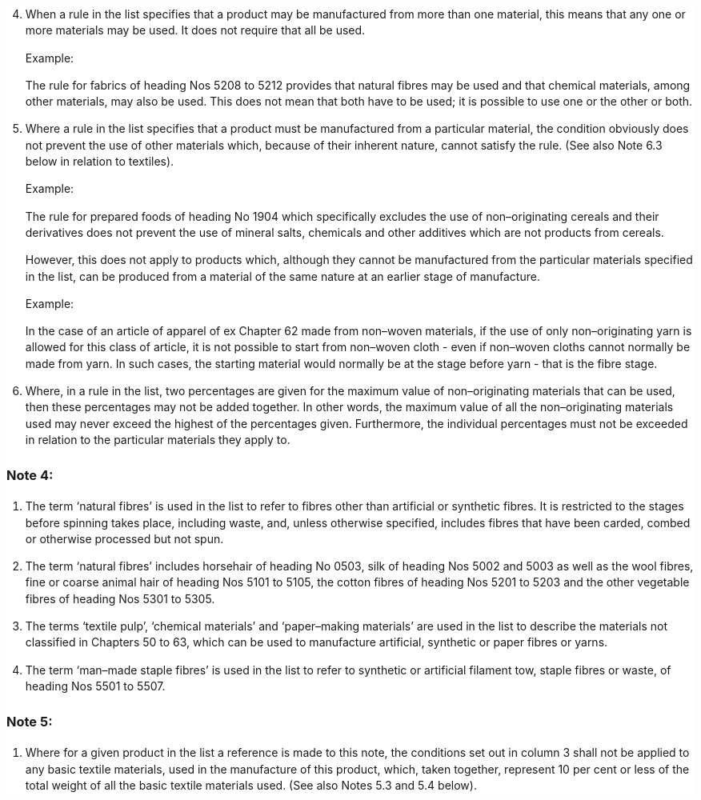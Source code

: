 4. When a rule in the list specifies that a product may be manufactured from more than one material, this means that any one or more materials may be used. It does not require that all be used.

   Example:

   The rule for fabrics of heading Nos 5208 to 5212 provides that natural fibres may be used and that chemical materials, among other materials, may also be used. This does not mean that both have to be used; it is possible to use one or the other or both.

5. Where a rule in the list specifies that a product must be manufactured from a particular material, the condition obviously does not prevent the use of other materials which, because of their inherent nature, cannot satisfy the rule. (See also Note 6.3 below in relation to textiles).

   Example:

   The rule for prepared foods of heading No 1904 which specifically excludes the use of non–originating cereals and their derivatives does not prevent the use of mineral salts, chemicals and other additives which are not products from cereals.

   However, this does not apply to products which, although they cannot be manufactured from the particular materials specified in the list, can be produced from a material of the same nature at an earlier stage of manufacture.

   Example:

   In the case of an article of apparel of ex Chapter 62 made from non–woven materials, if the use of only non–originating yarn is allowed for this class of article, it is not possible to start from non–woven cloth - even if non–woven cloths cannot normally be made from yarn. In such cases, the starting material would normally be at the stage before yarn - that is the fibre stage.

6. Where, in a rule in the list, two percentages are given for the maximum value of non–originating materials that can be used, then these percentages may not be added together. In other words, the maximum value of all the non–originating materials used may never exceed the highest of the percentages given. Furthermore, the individual percentages must not be exceeded in relation to the particular materials they apply to.

### Note 4:

1. The term ‘natural fibres’ is used in the list to refer to fibres other than artificial or synthetic fibres. It is restricted to the stages before spinning takes place, including waste, and, unless otherwise specified, includes fibres that have been carded, combed or otherwise processed but not spun.

2. The term ‘natural fibres’ includes horsehair of heading No 0503, silk of heading Nos 5002 and 5003 as well as the wool fibres, fine or coarse animal hair of heading Nos 5101 to 5105, the cotton fibres of heading Nos 5201 to 5203 and the other vegetable fibres of heading Nos 5301 to 5305.

3. The terms ‘textile pulp’, ‘chemical materials’ and ‘paper–making materials’ are used in the list to describe the materials not classified in Chapters 50 to 63, which can be used to manufacture artificial, synthetic or paper fibres or yarns.

4. The term ‘man–made staple fibres’ is used in the list to refer to synthetic or artificial filament tow, staple fibres or waste, of heading Nos 5501 to 5507.

### Note 5:

1. Where for a given product in the list a reference is made to this note, the conditions set out in column 3 shall not be applied to any basic textile materials, used in the manufacture of this product, which, taken together, represent 10 per cent or less of the total weight of all the basic textile materials used. (See also Notes 5.3 and 5.4 below).
